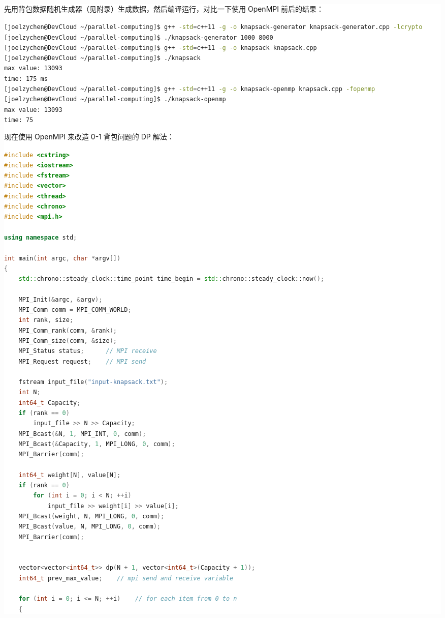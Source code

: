 先用背包数据随机生成器（见附录）生成数据，然后编译运行，对比一下使用 OpenMPI 前后的结果：

```bash
[joelzychen@DevCloud ~/parallel-computing]$ g++ -std=c++11 -g -o knapsack-generator knapsack-generator.cpp -lcrypto
[joelzychen@DevCloud ~/parallel-computing]$ ./knapsack-generator 1000 8000
[joelzychen@DevCloud ~/parallel-computing]$ g++ -std=c++11 -g -o knapsack knapsack.cpp 
[joelzychen@DevCloud ~/parallel-computing]$ ./knapsack
max value: 13093
time: 175 ms
[joelzychen@DevCloud ~/parallel-computing]$ g++ -std=c++11 -g -o knapsack-openmp knapsack.cpp -fopenmp
[joelzychen@DevCloud ~/parallel-computing]$ ./knapsack-openmp
max value: 13093
time: 75
```

现在使用 OpenMPI 来改造 0-1 背包问题的 DP 解法：

```c++
#include <cstring>
#include <iostream>
#include <fstream>
#include <vector>
#include <thread>
#include <chrono>
#include <mpi.h>

using namespace std;

int main(int argc, char *argv[])
{
    std::chrono::steady_clock::time_point time_begin = std::chrono::steady_clock::now();

    MPI_Init(&argc, &argv);
    MPI_Comm comm = MPI_COMM_WORLD;
    int rank, size;
    MPI_Comm_rank(comm, &rank);
    MPI_Comm_size(comm, &size);
    MPI_Status status;      // MPI receive
    MPI_Request request;    // MPI send
    
    fstream input_file("input-knapsack.txt");
    int N;
    int64_t Capacity;
    if (rank == 0)
        input_file >> N >> Capacity;
    MPI_Bcast(&N, 1, MPI_INT, 0, comm);
    MPI_Bcast(&Capacity, 1, MPI_LONG, 0, comm);
    MPI_Barrier(comm);

    int64_t weight[N], value[N];
    if (rank == 0)
        for (int i = 0; i < N; ++i)
            input_file >> weight[i] >> value[i];
    MPI_Bcast(weight, N, MPI_LONG, 0, comm);
    MPI_Bcast(value, N, MPI_LONG, 0, comm);
    MPI_Barrier(comm);


    vector<vector<int64_t>> dp(N + 1, vector<int64_t>(Capacity + 1));
    int64_t prev_max_value;    // mpi send and receive variable
    
    for (int i = 0; i <= N; ++i)    // for each item from 0 to n
    {
```
